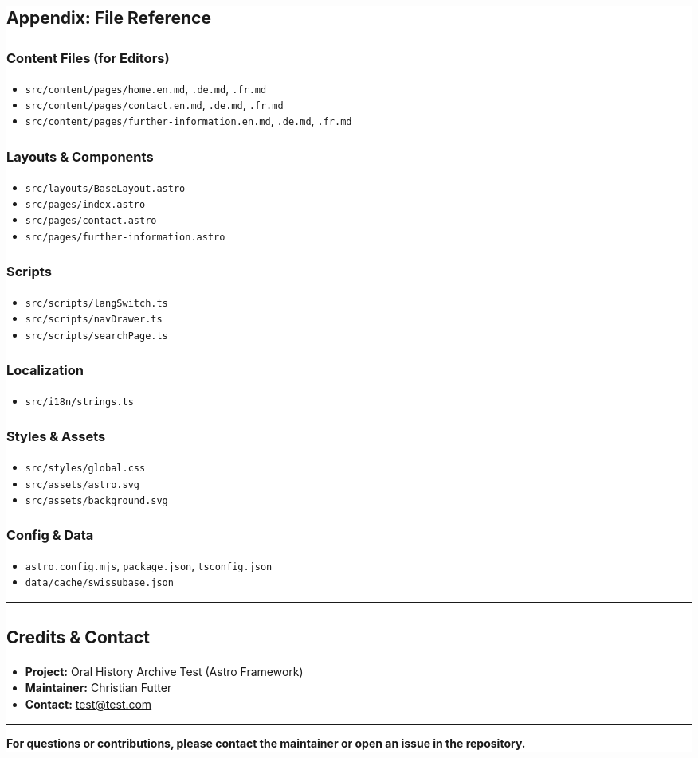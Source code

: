 
## Appendix: File Reference

### Content Files (for Editors)
- `src/content/pages/home.en.md`, `.de.md`, `.fr.md`
- `src/content/pages/contact.en.md`, `.de.md`, `.fr.md`
- `src/content/pages/further-information.en.md`, `.de.md`, `.fr.md`

### Layouts & Components
- `src/layouts/BaseLayout.astro`
- `src/pages/index.astro`
- `src/pages/contact.astro`
- `src/pages/further-information.astro`

### Scripts
- `src/scripts/langSwitch.ts`
- `src/scripts/navDrawer.ts`
- `src/scripts/searchPage.ts`

### Localization
- `src/i18n/strings.ts`

### Styles & Assets
- `src/styles/global.css`
- `src/assets/astro.svg`
- `src/assets/background.svg`

### Config & Data
- `astro.config.mjs`, `package.json`, `tsconfig.json`
- `data/cache/swissubase.json`

---

## Credits & Contact

- **Project:** Oral History Archive Test (Astro Framework)
- **Maintainer:** Christian Futter
- **Contact:** test@test.com

---

**For questions or contributions, please contact the maintainer or open an issue in the repository.**
